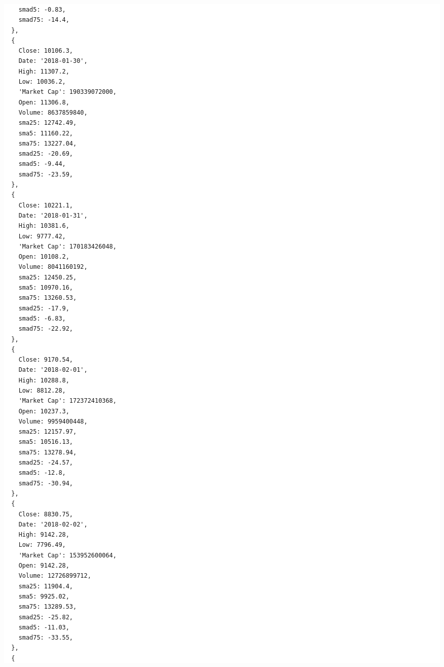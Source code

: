         smad5: -0.83,
        smad75: -14.4,
      },
      {
        Close: 10106.3,
        Date: '2018-01-30',
        High: 11307.2,
        Low: 10036.2,
        'Market Cap': 190339072000,
        Open: 11306.8,
        Volume: 8637859840,
        sma25: 12742.49,
        sma5: 11160.22,
        sma75: 13227.04,
        smad25: -20.69,
        smad5: -9.44,
        smad75: -23.59,
      },
      {
        Close: 10221.1,
        Date: '2018-01-31',
        High: 10381.6,
        Low: 9777.42,
        'Market Cap': 170183426048,
        Open: 10108.2,
        Volume: 8041160192,
        sma25: 12450.25,
        sma5: 10970.16,
        sma75: 13260.53,
        smad25: -17.9,
        smad5: -6.83,
        smad75: -22.92,
      },
      {
        Close: 9170.54,
        Date: '2018-02-01',
        High: 10288.8,
        Low: 8812.28,
        'Market Cap': 172372410368,
        Open: 10237.3,
        Volume: 9959400448,
        sma25: 12157.97,
        sma5: 10516.13,
        sma75: 13278.94,
        smad25: -24.57,
        smad5: -12.8,
        smad75: -30.94,
      },
      {
        Close: 8830.75,
        Date: '2018-02-02',
        High: 9142.28,
        Low: 7796.49,
        'Market Cap': 153952600064,
        Open: 9142.28,
        Volume: 12726899712,
        sma25: 11904.4,
        sma5: 9925.02,
        sma75: 13289.53,
        smad25: -25.82,
        smad5: -11.03,
        smad75: -33.55,
      },
      {